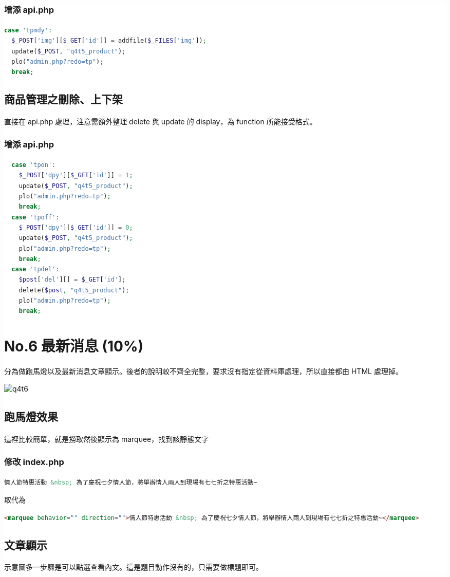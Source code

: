 ### 增添 api.php
```php api.php
case 'tpmdy':
  $_POST['img'][$_GET['id']] = addfile($_FILES['img']);
  update($_POST, "q4t5_product");
  plo("admin.php?redo=tp");
  break;
```

## 商品管理之刪除、上下架
直接在 api.php 處理，注意需額外整理 delete 與 update 的 display，為 function 所能接受格式。

### 增添 api.php
```php api.php
  case 'tpon':
    $_POST['dpy'][$_GET['id']] = 1;
    update($_POST, "q4t5_product");
    plo("admin.php?redo=tp");
    break;
  case 'tpoff':
    $_POST['dpy'][$_GET['id']] = 0;
    update($_POST, "q4t5_product");
    plo("admin.php?redo=tp");
    break;
  case 'tpdel':
    $post['del'][] = $_GET['id'];
    delete($post, "q4t5_product");
    plo("admin.php?redo=tp");
    break;
```

# No.6 最新消息 (10%)
分為做跑馬燈以及最新消息文章顯示。後者的說明較不齊全完整，要求沒有指定從資料庫處理，所以直接都由 HTML 處理掉。

![q4t6](https://i.imgur.com/y1ewCeR.png)

## 跑馬燈效果
這裡比較簡單，就是撈取然後顯示為 marquee，找到該靜態文字

### 修改 index.php
```html index.php
情人節特惠活動 &nbsp; 為了慶祝七夕情人節，將舉辦情人兩人到現場有七七折之特惠活動~
```

取代為
```html index.php
<marquee behavior="" direction="">情人節特惠活動 &nbsp; 為了慶祝七夕情人節，將舉辦情人兩人到現場有七七折之特惠活動~</marquee>
```

## 文章顯示
示意圖多一步驟是可以點選查看內文。這是題目動作沒有的，只需要做標題即可。

